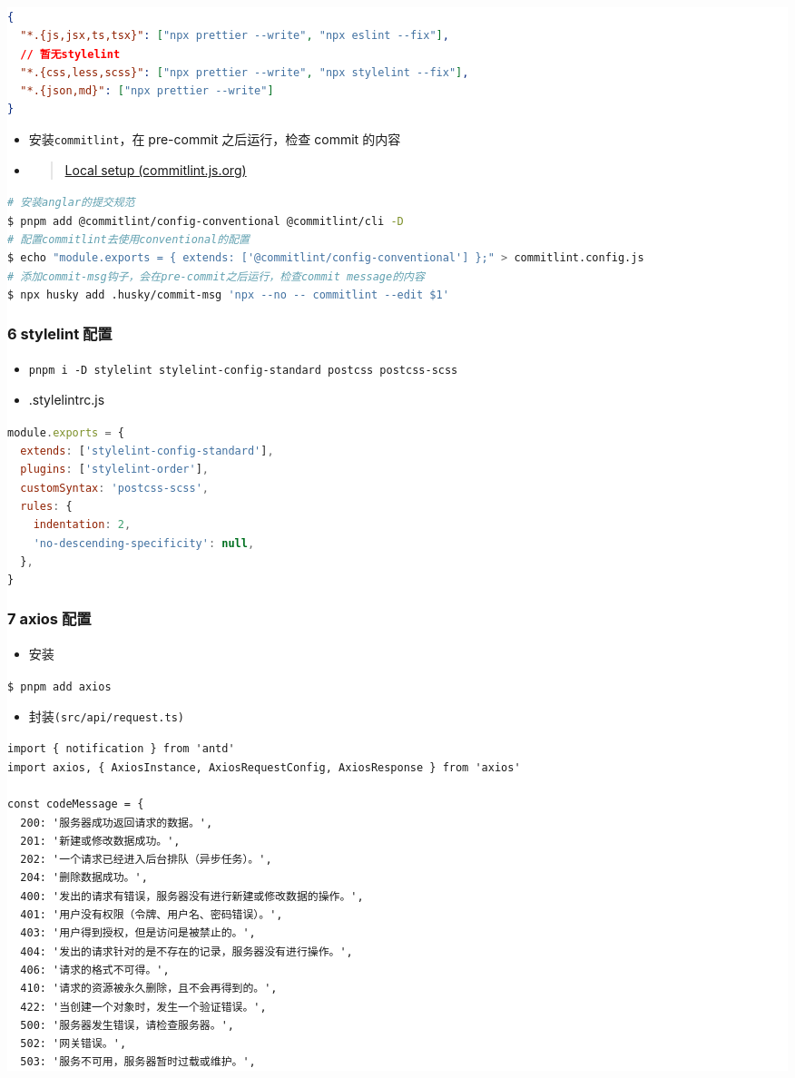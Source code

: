 ```json
{
  "*.{js,jsx,ts,tsx}": ["npx prettier --write", "npx eslint --fix"],
  // 暂无stylelint
  "*.{css,less,scss}": ["npx prettier --write", "npx stylelint --fix"],
  "*.{json,md}": ["npx prettier --write"]
}
```

- 安装`commitlint`，在 pre-commit 之后运行，检查 commit 的内容

- > [Local setup (commitlint.js.org)](https://commitlint.js.org/#/guides-local-setup)

```bash
# 安装anglar的提交规范
$ pnpm add @commitlint/config-conventional @commitlint/cli -D
# 配置commitlint去使用conventional的配置
$ echo "module.exports = { extends: ['@commitlint/config-conventional'] };" > commitlint.config.js
# 添加commit-msg钩子，会在pre-commit之后运行，检查commit message的内容
$ npx husky add .husky/commit-msg 'npx --no -- commitlint --edit $1'
```

### 6 stylelint 配置

- `pnpm i -D stylelint stylelint-config-standard postcss postcss-scss`

- .stylelintrc.js

```js
module.exports = {
  extends: ['stylelint-config-standard'],
  plugins: ['stylelint-order'],
  customSyntax: 'postcss-scss',
  rules: {
    indentation: 2,
    'no-descending-specificity': null,
  },
}
```

### 7 axios 配置

- 安装

```bash
$ pnpm add axios
```

- 封装`(src/api/request.ts)`

```tsx
import { notification } from 'antd'
import axios, { AxiosInstance, AxiosRequestConfig, AxiosResponse } from 'axios'

const codeMessage = {
  200: '服务器成功返回请求的数据。',
  201: '新建或修改数据成功。',
  202: '一个请求已经进入后台排队（异步任务）。',
  204: '删除数据成功。',
  400: '发出的请求有错误，服务器没有进行新建或修改数据的操作。',
  401: '用户没有权限（令牌、用户名、密码错误）。',
  403: '用户得到授权，但是访问是被禁止的。',
  404: '发出的请求针对的是不存在的记录，服务器没有进行操作。',
  406: '请求的格式不可得。',
  410: '请求的资源被永久删除，且不会再得到的。',
  422: '当创建一个对象时，发生一个验证错误。',
  500: '服务器发生错误，请检查服务器。',
  502: '网关错误。',
  503: '服务不可用，服务器暂时过载或维护。',
```